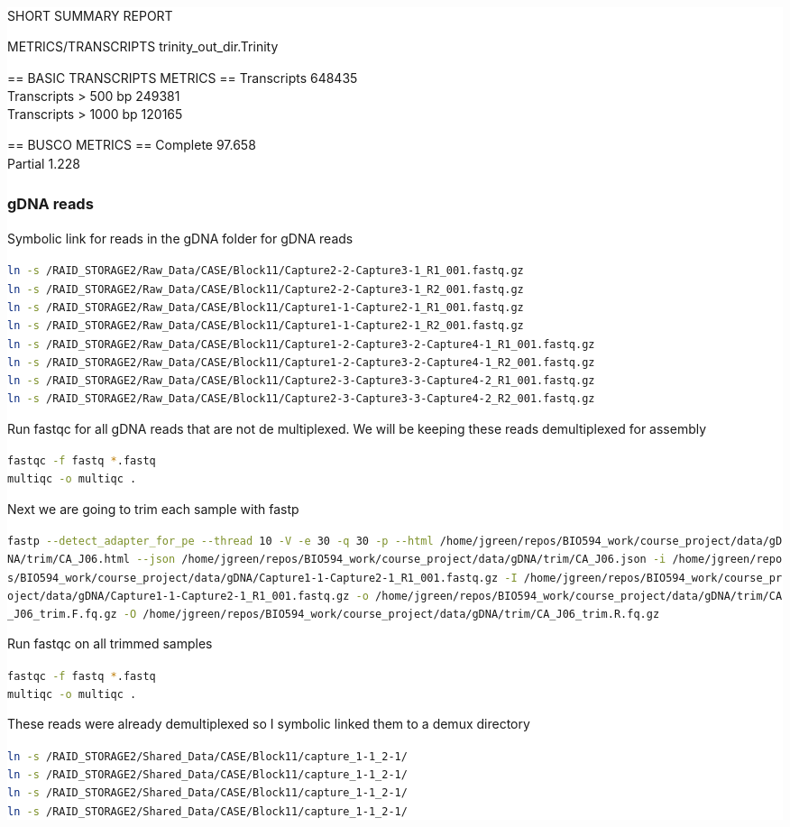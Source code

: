 SHORT SUMMARY REPORT 

METRICS/TRANSCRIPTS                                    trinity_out_dir.Trinity  

 == BASIC TRANSCRIPTS METRICS == 
Transcripts                                            648435                   
Transcripts > 500 bp                                   249381                   
Transcripts > 1000 bp                                  120165

 == BUSCO METRICS == 
Complete                                               97.658                   
Partial                                                1.228

### gDNA reads

Symbolic link for reads in the gDNA folder for gDNA reads

```bash
ln -s /RAID_STORAGE2/Raw_Data/CASE/Block11/Capture2-2-Capture3-1_R1_001.fastq.gz 
ln -s /RAID_STORAGE2/Raw_Data/CASE/Block11/Capture2-2-Capture3-1_R2_001.fastq.gz 
ln -s /RAID_STORAGE2/Raw_Data/CASE/Block11/Capture1-1-Capture2-1_R1_001.fastq.gz 
ln -s /RAID_STORAGE2/Raw_Data/CASE/Block11/Capture1-1-Capture2-1_R2_001.fastq.gz 
ln -s /RAID_STORAGE2/Raw_Data/CASE/Block11/Capture1-2-Capture3-2-Capture4-1_R1_001.fastq.gz 
ln -s /RAID_STORAGE2/Raw_Data/CASE/Block11/Capture1-2-Capture3-2-Capture4-1_R2_001.fastq.gz 
ln -s /RAID_STORAGE2/Raw_Data/CASE/Block11/Capture2-3-Capture3-3-Capture4-2_R1_001.fastq.gz
ln -s /RAID_STORAGE2/Raw_Data/CASE/Block11/Capture2-3-Capture3-3-Capture4-2_R2_001.fastq.gz
```

Run fastqc for all gDNA reads that are not de multiplexed. We will be keeping these reads demultiplexed for assembly

```bash
fastqc -f fastq *.fastq
multiqc -o multiqc .
```

Next we are going to trim each sample with fastp

```bash
fastp --detect_adapter_for_pe --thread 10 -V -e 30 -q 30 -p --html /home/jgreen/repos/BIO594_work/course_project/data/gDNA/trim/CA_J06.html --json /home/jgreen/repos/BIO594_work/course_project/data/gDNA/trim/CA_J06.json -i /home/jgreen/repos/BIO594_work/course_project/data/gDNA/Capture1-1-Capture2-1_R1_001.fastq.gz -I /home/jgreen/repos/BIO594_work/course_project/data/gDNA/Capture1-1-Capture2-1_R1_001.fastq.gz -o /home/jgreen/repos/BIO594_work/course_project/data/gDNA/trim/CA_J06_trim.F.fq.gz -O /home/jgreen/repos/BIO594_work/course_project/data/gDNA/trim/CA_J06_trim.R.fq.gz
```

Run fastqc on all trimmed samples

```bash
fastqc -f fastq *.fastq
multiqc -o multiqc .
```

These reads were already demultiplexed so I symbolic linked them to a demux directory

```bash
ln -s /RAID_STORAGE2/Shared_Data/CASE/Block11/capture_1-1_2-1/
ln -s /RAID_STORAGE2/Shared_Data/CASE/Block11/capture_1-1_2-1/
ln -s /RAID_STORAGE2/Shared_Data/CASE/Block11/capture_1-1_2-1/
ln -s /RAID_STORAGE2/Shared_Data/CASE/Block11/capture_1-1_2-1/
```
